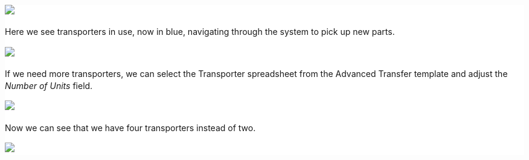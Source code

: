 ![](https://assets.omscs-notes.com/images/notes/simulation/2020-10-04-13-22-53.png)

Here we see transporters in use, now in blue, navigating through the system to
pick up new parts.

![](https://assets.omscs-notes.com/images/notes/simulation/2020-10-04-13-24-03.png)

If we need more transporters, we can select the Transporter spreadsheet from the
Advanced Transfer template and adjust the *Number of Units* field.

![](https://assets.omscs-notes.com/images/notes/simulation/2020-10-04-13-25-28.png)

Now we can see that we have four transporters instead of two.

![](https://assets.omscs-notes.com/images/notes/simulation/2020-10-04-13-26-04.png)
